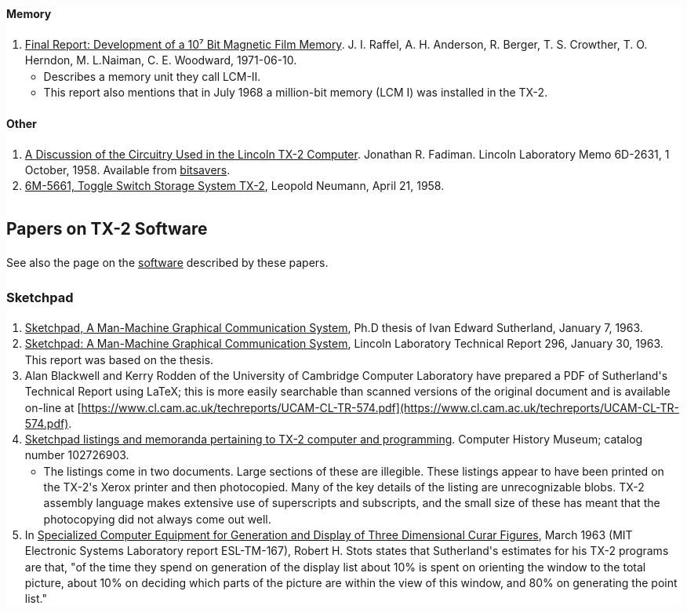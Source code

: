 #### Memory

1. [Final Report: Development of a 10⁷ Bit Magnetic Film
   Memory](https://archive.org/details/DTIC_AD0727768).  J. I. Raffel,
   A. H. Anderson, R. Berger, T. S. Crowther, T. O. Herndon,
   M. L.Naiman, C. E. Woodward, 1971-06-10.
   - Describes a memory unit they call LCM-II.
   - This report also mentions that in July 1968 a million-bit memory (LCM I) was installed in the TX-2.


#### Other

1. [A Discussion of the Circuitry Used in the Lincoln TX-2
   Computer](http://www.bitsavers.org/pdf/mit/tx-2/TX-2_Circuitry.pdf).
   Jonathan R. Fadiman.  Lincoln Laboratory Memo 6D-2631, 1
   October, 1958. Available from
   [bitsavers](http://www.bitsavers.org/pdf/mit/tx-2/TX-2_Circuitry.pdf).
1. [6M-5661, Toggle Switch Storage System
   TX-2](http://www.bitsavers.org/pdf/mit/tx-2/6M-5661_Toggle_Switch_Storage_System_TX-2_Apr1958.pdf),
   Leopold Neumann, April 21, 1958.


## Papers on TX-2 Software

See also the page on the [software](../software) described by these papers.

### Sketchpad

1. [Sketchpad, A Man-Machine Graphical Communication
   System](http://www.bitsavers.org/pdf/mit/tx-2/Sketchpad_A_Man-Machine_Graphical_Communication_System_Jan63.pdf),
   Ph.D thesis of Ivan Edward Sutherland, January 7, 1963.
1. [Sketchpad: A Man-Machine Graphical Communication
   System](http://www.bitsavers.org/pdf/mit/tx-2/Sketchpad_TR296_Jan63.pdf),
   Lincoln Laboratory Technical Report 296, January 30, 1963.
   This report was based on the thesis.
1. Alan Blackwell and Kerry Rodden of the University of Cambridge
   Computer Laboratory have prepared a PDF of Sutherland's Technical
   Report using LaTeX; this is more easily searchable than scanned
   versions of the original document and is available on-line at
   [https://www.cl.cam.ac.uk/techreports/UCAM-CL-TR-574.pdf](https://www.cl.cam.ac.uk/techreports/UCAM-CL-TR-574.pdf).
1. [Sketchpad listings and memoranda pertaining to TX-2 computer and
   programming](https://www.computerhistory.org/collections/catalog/102726903).
   Computer History Museum; catalog number 102726903.
   * The listings come in two documents.  Large sections of these are
     illegible.  These listings appear to have been printed on the
     TX-2's Xerox printer and then photocopied.  Many of the key
     details of the listing are unrecognizable blobs.  TX-2 assembly
     language makes extensive use of superscripts and subscripts, and
     the small size of these has meant that the photocopying did not
     always come out well.
1. In [Specialized Computer Equipment for Generation and Display of
   Three Dimensional Curar
   Figures](https://archive.org/details/DTIC_AD0406608/page/n15/mode/2up),
   March 1963 (MIT Electronic Systems Laboratory report ESL-TM-167),
   Robert H. Stots states that Sutherland's estimates for his TX-2
   programs are that, "of the time they spend on generation of the
   display list about 10% is spent on orienting the window to the
   total picture, about 10% on deciding which parts of the picture are
   within the view of this window, and 80% on generating the point
   list."
